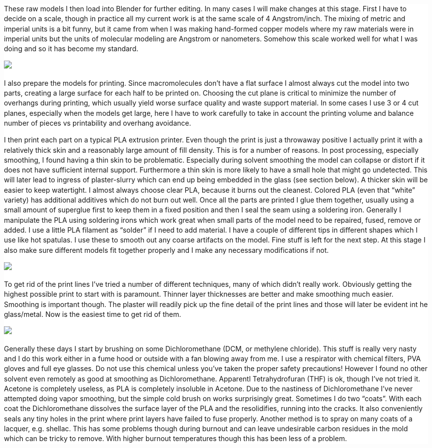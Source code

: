These raw models I then load into Blender for further editing. In many cases I will make changes at this stage. First I have to decide on a scale, though in practice all my current work is at the same scale of 4 Angstrom/inch. The mixing of metric and imperial units is a bit funny, but it came from when I was making hand-formed copper models where my raw materials were in imperial units but the units of molecular modeling are Angstrom or nanometers. Somehow this scale worked well for what I was doing and so it has become my standard.

![](http://mtyka.github.io/assets/casting/blender.png)


I also prepare the models for printing. Since macromolecules don’t have a flat surface I almost always cut the model into two parts, creating a large surface for each half to be printed on. Choosing the cut plane is critical to minimize the number of overhangs during printing, which usually yield worse surface quality and waste support material. In some cases I use 3 or 4 cut planes, especially when the models get large, here I have to work carefully to take in account the printing volume and balance number of pieces vs printability and overhang avoidance.

I then print each part on a typical PLA extrusion printer. Even though the print is just a throwaway positive I actually print it with a relatively thick skin and a reasonably large amount of fill density. This is for a number of reasons. In post processing, especially smoothing, I found having a thin skin to be problematic. Especially during solvent smoothing the model can collapse or distort if it does not have sufficient internal support. Furthermore a thin skin is more likely to have a small hole that might go undetected. This will later lead to ingress of plaster-slurry which can end up being embedded in the glass (see section below). A thicker skin will be easier to keep watertight.
I almost always choose clear PLA, because it burns out the cleanest. Colored PLA (even that “white” variety) has additional additives which do not burn out well.
Once all the parts are printed I glue them together, usually using a small amount of superglue first to keep them in a fixed position and then I seal the seam using a soldering iron. Generally I manipulate the PLA using soldering irons which work great when small parts of the model need to be repaired, fused, remove or added. I use a little PLA filament as “solder” if I need to add material. I have a couple of different tips in different shapes which I use like hot spatulas. I use these to smooth out any coarse artifacts on the model. Fine stuff is left for the next step.
At this stage I also make sure different models fit together properly and I make any necessary modifications if not.

![](http://mtyka.github.io/assets/casting/model_1.jpg)


To get rid of the print lines I’ve tried a number of different techniques, many of which didn’t really work. Obviously getting the highest possible print to start with is paramount. Thinner layer thicknesses are better and make smoothing much easier. Smoothing is important though. The plaster will readily pick up the fine detail of the print lines and those will later be evident int he glass/metal. Now is the easiest time to get rid of them.

![](http://mtyka.github.io/assets/casting/print_lines.jpg)


Generally these days I start by brushing on some Dichloromethane (DCM, or methylene chloride). This stuff is really very nasty and I do this work either in a fume hood or outside with a fan blowing away from me. I use a respirator with chemical filters, PVA gloves and full eye glasses. Do not use this chemical unless you’ve taken the proper safety precautions!
However I found no other solvent even remotely as good at smoothing as Dichloromethane. Apparentl Tetrahydrofuran (THF) is ok, though I’ve not tried it. Acetone is completely useless, as PLA is completely insoluble in Acetone. Due to the nastiness of Dichloromethane I’ve never attempted doing vapor smoothing, but the simple cold brush on works surprisingly great. Sometimes I do two “coats”.
With each coat the Dichloromethane dissolves the surface layer of the PLA and the resolidifies, running into the cracks. It also conveniently seals any tiny holes in the print where print layers have failed to fuse properly.
Another method is to spray on many coats of a lacquer, e.g. shellac. This has some problems though during burnout and can leave undesirable carbon residues in the mold which can be tricky to remove. With higher burnout temperatures though this has been less of a problem.

